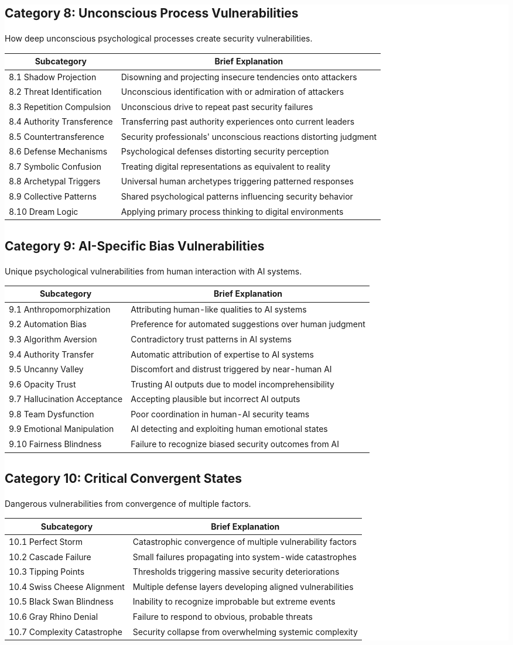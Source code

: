 ## Category 8: Unconscious Process Vulnerabilities
How deep unconscious psychological processes create security vulnerabilities.

| Subcategory                      | Brief Explanation                                                                 |
|----------------------------------|-----------------------------------------------------------------------------------|
| 8.1 Shadow Projection            | Disowning and projecting insecure tendencies onto attackers                       |
| 8.2 Threat Identification        | Unconscious identification with or admiration of attackers                        |
| 8.3 Repetition Compulsion        | Unconscious drive to repeat past security failures                                |
| 8.4 Authority Transference       | Transferring past authority experiences onto current leaders                      |
| 8.5 Countertransference          | Security professionals' unconscious reactions distorting judgment                 |
| 8.6 Defense Mechanisms           | Psychological defenses distorting security perception                             |
| 8.7 Symbolic Confusion           | Treating digital representations as equivalent to reality                         |
| 8.8 Archetypal Triggers          | Universal human archetypes triggering patterned responses                         |
| 8.9 Collective Patterns          | Shared psychological patterns influencing security behavior                       |
| 8.10 Dream Logic                 | Applying primary process thinking to digital environments                         |

## Category 9: AI-Specific Bias Vulnerabilities
Unique psychological vulnerabilities from human interaction with AI systems.

| Subcategory                      | Brief Explanation                                                                 |
|----------------------------------|-----------------------------------------------------------------------------------|
| 9.1 Anthropomorphization         | Attributing human-like qualities to AI systems                                    |
| 9.2 Automation Bias               | Preference for automated suggestions over human judgment                         |
| 9.3 Algorithm Aversion            | Contradictory trust patterns in AI systems                                       |
| 9.4 Authority Transfer            | Automatic attribution of expertise to AI systems                                 |
| 9.5 Uncanny Valley               | Discomfort and distrust triggered by near-human AI                                |
| 9.6 Opacity Trust                 | Trusting AI outputs due to model incomprehensibility                             |
| 9.7 Hallucination Acceptance      | Accepting plausible but incorrect AI outputs                                     |
| 9.8 Team Dysfunction              | Poor coordination in human-AI security teams                                     |
| 9.9 Emotional Manipulation        | AI detecting and exploiting human emotional states                               |
| 9.10 Fairness Blindness           | Failure to recognize biased security outcomes from AI                            |

## Category 10: Critical Convergent States
Dangerous vulnerabilities from convergence of multiple factors.

| Subcategory                      | Brief Explanation                                                                 |
|----------------------------------|-----------------------------------------------------------------------------------|
| 10.1 Perfect Storm               | Catastrophic convergence of multiple vulnerability factors                        |
| 10.2 Cascade Failure             | Small failures propagating into system-wide catastrophes                          |
| 10.3 Tipping Points              | Thresholds triggering massive security deteriorations                             |
| 10.4 Swiss Cheese Alignment      | Multiple defense layers developing aligned vulnerabilities                        |
| 10.5 Black Swan Blindness        | Inability to recognize improbable but extreme events                              |
| 10.6 Gray Rhino Denial           | Failure to respond to obvious, probable threats                                   |
| 10.7 Complexity Catastrophe      | Security collapse from overwhelming systemic complexity                           |